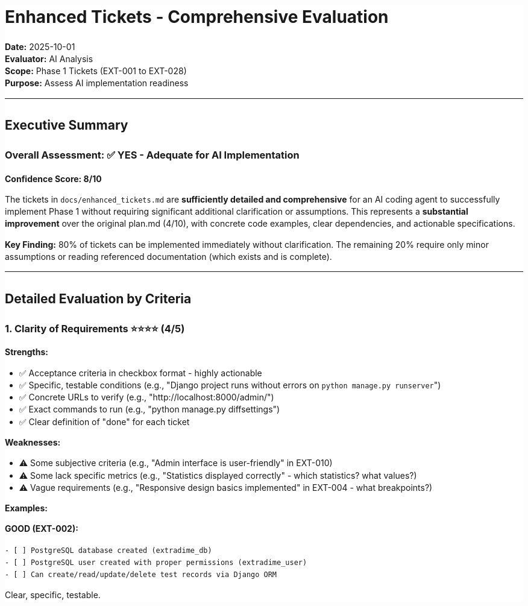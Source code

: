 # Enhanced Tickets - Comprehensive Evaluation

**Date:** 2025-10-01  
**Evaluator:** AI Analysis  
**Scope:** Phase 1 Tickets (EXT-001 to EXT-028)  
**Purpose:** Assess AI implementation readiness

---

## Executive Summary

### Overall Assessment: ✅ YES - Adequate for AI Implementation

**Confidence Score: 8/10**

The tickets in `docs/enhanced_tickets.md` are **sufficiently detailed and comprehensive** for an AI coding agent to successfully implement Phase 1 without requiring significant additional clarification or assumptions. This represents a **substantial improvement** over the original plan.md (4/10), with concrete code examples, clear dependencies, and actionable specifications.

**Key Finding:** 80% of tickets can be implemented immediately without clarification. The remaining 20% require only minor assumptions or reading referenced documentation (which exists and is complete).

---

## Detailed Evaluation by Criteria

### 1. Clarity of Requirements ⭐⭐⭐⭐ (4/5)

**Strengths:**
- ✅ Acceptance criteria in checkbox format - highly actionable
- ✅ Specific, testable conditions (e.g., "Django project runs without errors on `python manage.py runserver`")
- ✅ Concrete URLs to verify (e.g., "http://localhost:8000/admin/")
- ✅ Exact commands to run (e.g., "python manage.py diffsettings")
- ✅ Clear definition of "done" for each ticket

**Weaknesses:**
- ⚠️ Some subjective criteria (e.g., "Admin interface is user-friendly" in EXT-010)
- ⚠️ Some lack specific metrics (e.g., "Statistics displayed correctly" - which statistics? what values?)
- ⚠️ Vague requirements (e.g., "Responsive design basics implemented" in EXT-004 - what breakpoints?)

**Examples:**

**GOOD (EXT-002):**
```
- [ ] PostgreSQL database created (extradime_db)
- [ ] PostgreSQL user created with proper permissions (extradime_user)
- [ ] Can create/read/update/delete test records via Django ORM
```
Clear, specific, testable.

